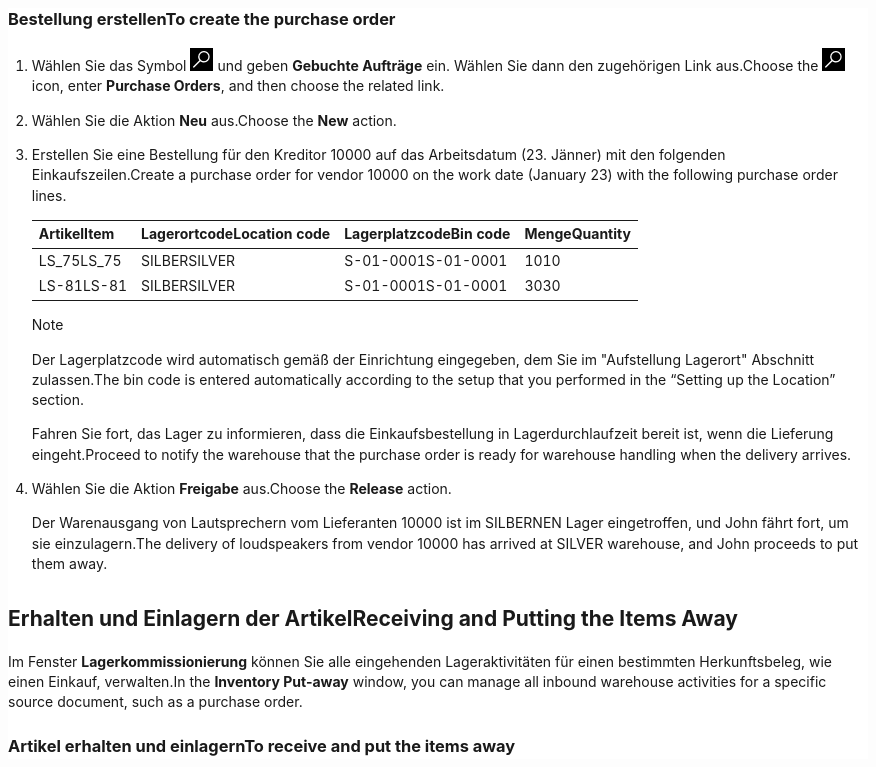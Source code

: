 ### <a name="to-create-the-purchase-order"></a><span data-ttu-id="d7d70-177">Bestellung erstellen</span><span class="sxs-lookup"><span data-stu-id="d7d70-177">To create the purchase order</span></span>  

1.  <span data-ttu-id="d7d70-178">Wählen Sie das Symbol ![Nach Seite oder Bericht suchen](media/ui-search/search_small.png "Nach Seite oder Bericht suchen") und geben **Gebuchte Aufträge** ein. Wählen Sie dann den zugehörigen Link aus.</span><span class="sxs-lookup"><span data-stu-id="d7d70-178">Choose the ![Search for Page or Report](media/ui-search/search_small.png "Search for Page or Report icon") icon, enter **Purchase Orders**, and then choose the related link.</span></span>  
2.  <span data-ttu-id="d7d70-179">Wählen Sie die Aktion **Neu** aus.</span><span class="sxs-lookup"><span data-stu-id="d7d70-179">Choose the **New** action.</span></span>  
3.  <span data-ttu-id="d7d70-180">Erstellen Sie eine Bestellung für den Kreditor 10000 auf das Arbeitsdatum (23. Jänner) mit den folgenden Einkaufszeilen.</span><span class="sxs-lookup"><span data-stu-id="d7d70-180">Create a purchase order for vendor 10000 on the work date (January 23) with the following purchase order lines.</span></span>  

    |<span data-ttu-id="d7d70-181">Artikel</span><span class="sxs-lookup"><span data-stu-id="d7d70-181">Item</span></span>|<span data-ttu-id="d7d70-182">Lagerortcode</span><span class="sxs-lookup"><span data-stu-id="d7d70-182">Location code</span></span>|<span data-ttu-id="d7d70-183">Lagerplatzcode</span><span class="sxs-lookup"><span data-stu-id="d7d70-183">Bin code</span></span>|<span data-ttu-id="d7d70-184">Menge</span><span class="sxs-lookup"><span data-stu-id="d7d70-184">Quantity</span></span>|  
    |----------|-------------------|--------------|--------------|  
    |<span data-ttu-id="d7d70-185">LS_75</span><span class="sxs-lookup"><span data-stu-id="d7d70-185">LS_75</span></span>|<span data-ttu-id="d7d70-186">SILBER</span><span class="sxs-lookup"><span data-stu-id="d7d70-186">SILVER</span></span>|<span data-ttu-id="d7d70-187">S-01-0001</span><span class="sxs-lookup"><span data-stu-id="d7d70-187">S-01-0001</span></span>|<span data-ttu-id="d7d70-188">10</span><span class="sxs-lookup"><span data-stu-id="d7d70-188">10</span></span>|  
    |<span data-ttu-id="d7d70-189">LS-81</span><span class="sxs-lookup"><span data-stu-id="d7d70-189">LS-81</span></span>|<span data-ttu-id="d7d70-190">SILBER</span><span class="sxs-lookup"><span data-stu-id="d7d70-190">SILVER</span></span>|<span data-ttu-id="d7d70-191">S-01-0001</span><span class="sxs-lookup"><span data-stu-id="d7d70-191">S-01-0001</span></span>|<span data-ttu-id="d7d70-192">30</span><span class="sxs-lookup"><span data-stu-id="d7d70-192">30</span></span>|  

    > [!NOTE]  
    >  <span data-ttu-id="d7d70-193">Der Lagerplatzcode wird automatisch gemäß der Einrichtung eingegeben, dem Sie im "Aufstellung Lagerort" Abschnitt zulassen.</span><span class="sxs-lookup"><span data-stu-id="d7d70-193">The bin code is entered automatically according to the setup that you performed in the “Setting up the Location” section.</span></span>  

    <span data-ttu-id="d7d70-194">Fahren Sie fort, das Lager zu informieren, dass die Einkaufsbestellung in Lagerdurchlaufzeit bereit ist, wenn die Lieferung eingeht.</span><span class="sxs-lookup"><span data-stu-id="d7d70-194">Proceed to notify the warehouse that the purchase order is ready for warehouse handling when the delivery arrives.</span></span>  

4.  <span data-ttu-id="d7d70-195">Wählen Sie die Aktion **Freigabe** aus.</span><span class="sxs-lookup"><span data-stu-id="d7d70-195">Choose the **Release** action.</span></span>  

    <span data-ttu-id="d7d70-196">Der Warenausgang von Lautsprechern vom Lieferanten 10000 ist im SILBERNEN Lager eingetroffen, und John fährt fort, um sie einzulagern.</span><span class="sxs-lookup"><span data-stu-id="d7d70-196">The delivery of loudspeakers from vendor 10000 has arrived at SILVER warehouse, and John proceeds to put them away.</span></span>  

## <a name="receiving-and-putting-the-items-away"></a><span data-ttu-id="d7d70-197">Erhalten und Einlagern der Artikel</span><span class="sxs-lookup"><span data-stu-id="d7d70-197">Receiving and Putting the Items Away</span></span>  
<span data-ttu-id="d7d70-198">Im Fenster **Lagerkommissionierung** können Sie alle eingehenden Lageraktivitäten für einen bestimmten Herkunftsbeleg, wie einen Einkauf, verwalten.</span><span class="sxs-lookup"><span data-stu-id="d7d70-198">In the **Inventory Put-away** window, you can manage all inbound warehouse activities for a specific source document, such as a purchase order.</span></span>  

### <a name="to-receive-and-put-the-items-away"></a><span data-ttu-id="d7d70-199">Artikel erhalten und einlagern</span><span class="sxs-lookup"><span data-stu-id="d7d70-199">To receive and put the items away</span></span>  
